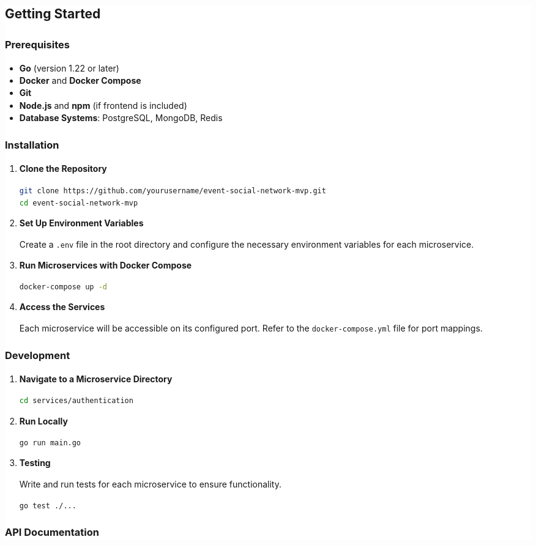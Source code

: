 ## Getting Started

### Prerequisites

- **Go** (version 1.22 or later)
- **Docker** and **Docker Compose**
- **Git**
- **Node.js** and **npm** (if frontend is included)
- **Database Systems**: PostgreSQL, MongoDB, Redis

### Installation

1. **Clone the Repository**

   ```bash
   git clone https://github.com/yourusername/event-social-network-mvp.git
   cd event-social-network-mvp
   ```

2. **Set Up Environment Variables**

   Create a `.env` file in the root directory and configure the necessary environment variables for each microservice.

3. **Run Microservices with Docker Compose**

   ```bash
   docker-compose up -d
   ```

4. **Access the Services**

   Each microservice will be accessible on its configured port. Refer to the `docker-compose.yml` file for port mappings.

### Development

1. **Navigate to a Microservice Directory**

   ```bash
   cd services/authentication
   ```

2. **Run Locally**

   ```bash
   go run main.go
   ```

3. **Testing**

   Write and run tests for each microservice to ensure functionality.

   ```bash
   go test ./...
   ```

### API Documentation

